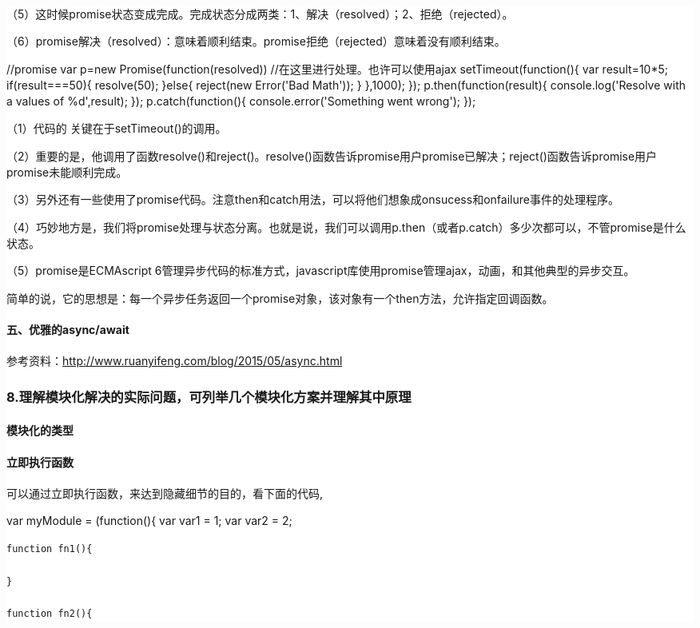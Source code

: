 （5）这时候promise状态变成完成。完成状态分成两类：1、解决（resolved）；2、拒绝（rejected）。

（6）promise解决（resolved）：意味着顺利结束。promise拒绝（rejected）意味着没有顺利结束。

//promise
var p=new Promise(function(resolved))
//在这里进行处理。也许可以使用ajax
setTimeout(function(){
   var result=10*5;
   if(result===50){
      resolve(50);
   }else{
     reject(new Error('Bad Math'));
  }
},1000);
});
p.then(function(result){
    console.log('Resolve with a values of %d',result);
});
p.catch(function(){
   console.error('Something went wrong');
});

（1）代码的 关键在于setTimeout()的调用。

（2）重要的是，他调用了函数resolve()和reject()。resolve()函数告诉promise用户promise已解决；reject()函数告诉promise用户promise未能顺利完成。

（3）另外还有一些使用了promise代码。注意then和catch用法，可以将他们想象成onsucess和onfailure事件的处理程序。

（4）巧妙地方是，我们将promise处理与状态分离。也就是说，我们可以调用p.then（或者p.catch）多少次都可以，不管promise是什么状态。

（5）promise是ECMAscript 6管理异步代码的标准方式，javascript库使用promise管理ajax，动画，和其他典型的异步交互。

简单的说，它的思想是：每一个异步任务返回一个promise对象，该对象有一个then方法，允许指定回调函数。

#### 五、优雅的async/await

参考资料：http://www.ruanyifeng.com/blog/2015/05/async.html


### 8.理解模块化解决的实际问题，可列举几个模块化方案并理解其中原理

#### 模块化的类型

#### 立即执行函数

可以通过立即执行函数，来达到隐藏细节的目的，看下面的代码,

var myModule = (function(){
    var var1 = 1;
    var var2 = 2;
 
    function fn1(){
 
    }
 
    function fn2(){
 